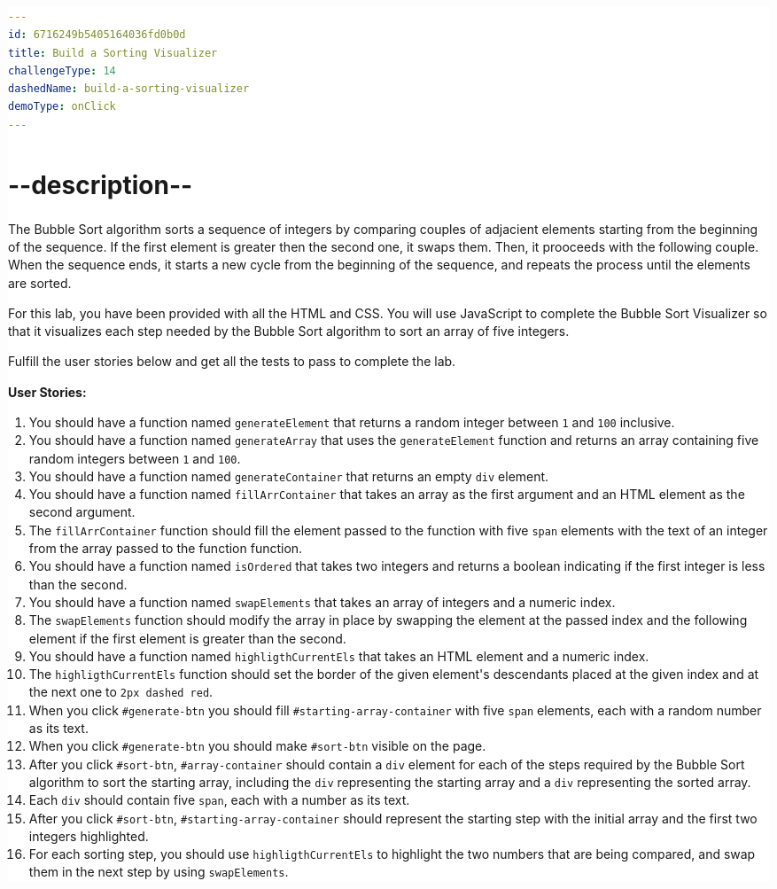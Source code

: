 ```yaml
---
id: 6716249b5405164036fd0b0d
title: Build a Sorting Visualizer
challengeType: 14
dashedName: build-a-sorting-visualizer
demoType: onClick
---
```


# --description--

The Bubble Sort algorithm sorts a sequence of integers by comparing couples of adjacient elements starting from the beginning of the sequence. If the first element is greater then the second one, it swaps them. Then, it prooceeds with the following couple. When the sequence ends, it starts a new cycle from the beginning of the sequence, and repeats the process until the elements are sorted.

For this lab, you have been provided with all the HTML and CSS. You will use JavaScript to complete the Bubble Sort Visualizer so that it visualizes each step needed by the Bubble Sort algorithm to sort an array of five integers.

Fulfill the user stories below and get all the tests to pass to complete the lab.

**User Stories:**

1. You should have a function named `generateElement` that returns a random integer between `1` and `100` inclusive.
1. You should have a function named `generateArray` that uses the `generateElement` function and returns an array containing five random integers between `1` and `100`.
1. You should have a function named `generateContainer` that returns an empty `div` element.
1. You should have a function named `fillArrContainer` that takes an array as the first argument and an HTML element as the second argument.
1. The `fillArrContainer` function should fill the element passed to the function with five `span` elements with the text of an integer from the array passed to the function function.
1. You should have a function named `isOrdered` that takes two integers and returns a boolean indicating if the first integer is less than the second.
1. You should have a function named `swapElements` that takes an array of integers and a numeric index.
1. The `swapElements` function should modify the array in place by swapping the element at the passed index and the following element if the first element is greater than the second.
1. You should have a function named `highligthCurrentEls` that takes an HTML element and a numeric index.
1. The `highligthCurrentEls` function should set the border of the given element's descendants placed at the given index and at the next one to `2px dashed red`.
1. When you click `#generate-btn` you should fill `#starting-array-container` with five `span` elements, each with a random number as its text.
1. When you click `#generate-btn` you should make `#sort-btn` visible on the page.
1. After you click `#sort-btn`, `#array-container` should contain a `div` element for each of the steps required by the Bubble Sort algorithm to sort the starting array, including the `div` representing the starting array and a `div` representing the sorted array.
1. Each `div` should contain five `span`, each with a number as its text.
1. After you click `#sort-btn`, `#starting-array-container` should represent the starting step with the initial array and the first two integers highlighted.
1. For each sorting step, you should use `highligthCurrentEls` to highlight the two numbers that are being compared, and swap them in the next step by using `swapElements`.
